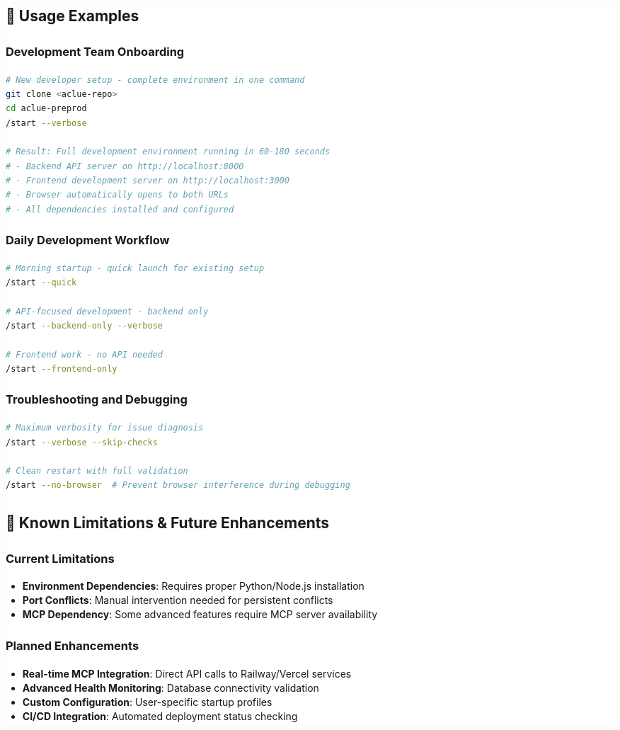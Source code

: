 ## 🎯 Usage Examples

### Development Team Onboarding
```bash
# New developer setup - complete environment in one command
git clone <aclue-repo>
cd aclue-preprod
/start --verbose

# Result: Full development environment running in 60-180 seconds
# - Backend API server on http://localhost:8000
# - Frontend development server on http://localhost:3000  
# - Browser automatically opens to both URLs
# - All dependencies installed and configured
```

### Daily Development Workflow
```bash
# Morning startup - quick launch for existing setup
/start --quick

# API-focused development - backend only
/start --backend-only --verbose

# Frontend work - no API needed
/start --frontend-only
```

### Troubleshooting and Debugging
```bash
# Maximum verbosity for issue diagnosis
/start --verbose --skip-checks

# Clean restart with full validation
/start --no-browser  # Prevent browser interference during debugging
```

## 🚨 Known Limitations & Future Enhancements

### Current Limitations
- **Environment Dependencies**: Requires proper Python/Node.js installation
- **Port Conflicts**: Manual intervention needed for persistent conflicts
- **MCP Dependency**: Some advanced features require MCP server availability

### Planned Enhancements
- **Real-time MCP Integration**: Direct API calls to Railway/Vercel services
- **Advanced Health Monitoring**: Database connectivity validation
- **Custom Configuration**: User-specific startup profiles
- **CI/CD Integration**: Automated deployment status checking
